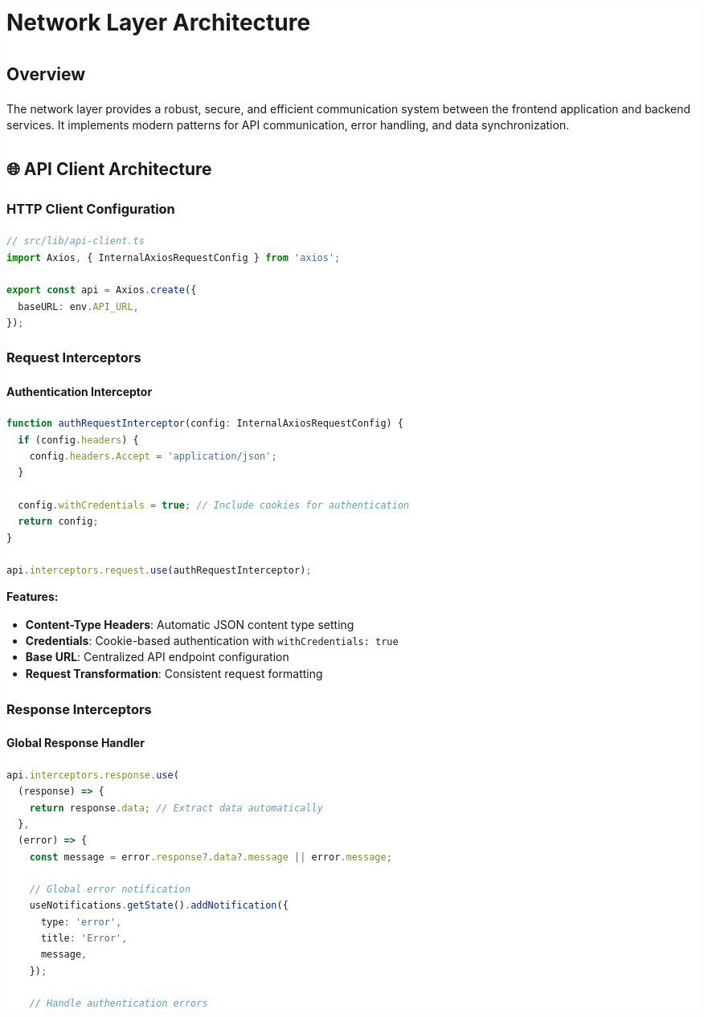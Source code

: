 # Network Layer Architecture

## Overview

The network layer provides a robust, secure, and efficient communication system between the frontend application and backend services. It implements modern patterns for API communication, error handling, and data synchronization.

## 🌐 API Client Architecture

### HTTP Client Configuration

```typescript
// src/lib/api-client.ts
import Axios, { InternalAxiosRequestConfig } from 'axios';

export const api = Axios.create({
  baseURL: env.API_URL,
});
```

### Request Interceptors

#### Authentication Interceptor
```typescript
function authRequestInterceptor(config: InternalAxiosRequestConfig) {
  if (config.headers) {
    config.headers.Accept = 'application/json';
  }
  
  config.withCredentials = true; // Include cookies for authentication
  return config;
}

api.interceptors.request.use(authRequestInterceptor);
```

**Features:**
- **Content-Type Headers**: Automatic JSON content type setting
- **Credentials**: Cookie-based authentication with `withCredentials: true`
- **Base URL**: Centralized API endpoint configuration
- **Request Transformation**: Consistent request formatting

### Response Interceptors

#### Global Response Handler
```typescript
api.interceptors.response.use(
  (response) => {
    return response.data; // Extract data automatically
  },
  (error) => {
    const message = error.response?.data?.message || error.message;
    
    // Global error notification
    useNotifications.getState().addNotification({
      type: 'error',
      title: 'Error',
      message,
    });

    // Handle authentication errors
```